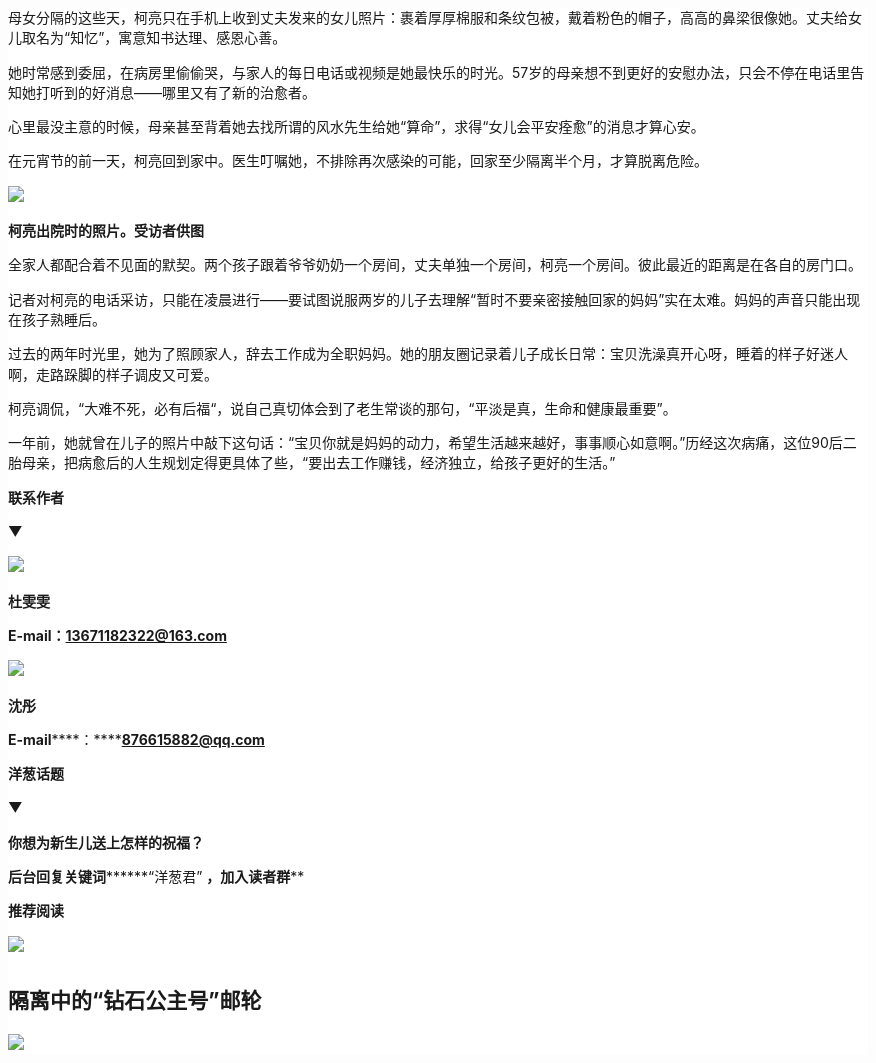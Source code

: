 母女分隔的这些天，柯亮只在手机上收到丈夫发来的女儿照片：裹着厚厚棉服和条纹包被，戴着粉色的帽子，高高的鼻梁很像她。丈夫给女儿取名为“知忆”，寓意知书达理、感恩心善。

她时常感到委屈，在病房里偷偷哭，与家人的每日电话或视频是她最快乐的时光。57岁的母亲想不到更好的安慰办法，只会不停在电话里告知她打听到的好消息——哪里又有了新的治愈者。

心里最没主意的时候，母亲甚至背着她去找所谓的风水先生给她“算命”，求得“女儿会平安痊愈”的消息才算心安。

在元宵节的前一天，柯亮回到家中。医生叮嘱她，不排除再次感染的可能，回家至少隔离半个月，才算脱离危险。

![](/images/post/5da4c52aceb1f3e1bf14d38d956f35bc.jpg)

**柯亮出院时的照片。受访者供图**

全家人都配合着不见面的默契。两个孩子跟着爷爷奶奶一个房间，丈夫单独一个房间，柯亮一个房间。彼此最近的距离是在各自的房门口。

记者对柯亮的电话采访，只能在凌晨进行——要试图说服两岁的儿子去理解“暂时不要亲密接触回家的妈妈”实在太难。妈妈的声音只能出现在孩子熟睡后。

过去的两年时光里，她为了照顾家人，辞去工作成为全职妈妈。她的朋友圈记录着儿子成长日常：宝贝洗澡真开心呀，睡着的样子好迷人啊，走路跺脚的样子调皮又可爱。

柯亮调侃，“大难不死，必有后福“，说自己真切体会到了老生常谈的那句，“平淡是真，生命和健康最重要”。

一年前，她就曾在儿子的照片中敲下这句话：“宝贝你就是妈妈的动力，希望生活越来越好，事事顺心如意啊。”历经这次病痛，这位90后二胎母亲，把病愈后的人生规划定得更具体了些，“要出去工作赚钱，经济独立，给孩子更好的生活。”

**联系作者**

**▼**  

  

![](/images/post/db9e59acd1fae1f450bc98c2dd539311.jpg)

**杜雯雯**  

****E-mail：13671182322@163.com****

![](/images/post/9137f1f940fa946f37d449f070a72377.jpg)

**沈彤**  

****E-mail********：******876615882@qq.com**

****洋葱话题****

****▼****  

****你想为新生儿送上怎样的祝福？****

****后台回复关键词**********“洋葱君” **，加入读者群****

******推荐阅读******

[********![](/images/post/140b1048ddab191b37b3afd5a8dc2532.jpg)********](http://mp.weixin.qq.com/s?__biz=MzI2ODExNzg5OQ==&mid=2653626526&idx=1&sn=4fe0eb2554831f35661d892da88fb259&chksm=f12bf27ac65c7b6c1f55adeb6584b0feb2b73b935efbbf6030ec4cc6d884dfaf5c71f65ec4f3&scene=21#wechat_redirect)

**隔离中的“钻石公主号”邮轮**
-----------------

[![](/images/post/36c2bd6b9dc106bd8aed7d3ba5128e93.jpg)](http://mp.weixin.qq.com/s?__biz=MzI2ODExNzg5OQ==&mid=2653626511&idx=1&sn=d720e34348d75b21f20e8d5323cd5d5f&chksm=f12bf26bc65c7b7d7d005d506c902384262cc6050cbf5b8d21d50e876745363f4234067fd525&scene=21#wechat_redirect)
